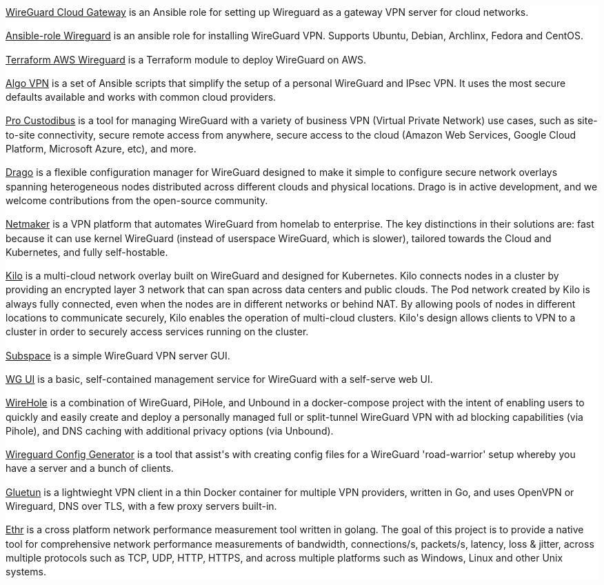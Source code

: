 [WireGuard Cloud Gateway](https://galaxy.ansible.com/consensus/wireguard_cloud_gateway) is an Ansible role for setting up Wireguard as a gateway VPN server for cloud networks.

[Ansible-role Wireguard](https://github.com/githubixx/ansible-role-wireguard) is an ansible role for installing WireGuard VPN. Supports Ubuntu, Debian, Archlinx, Fedora and CentOS.

[Terraform AWS Wireguard](https://github.com/jmhale/terraform-aws-wireguard) is a Terraform module to deploy WireGuard on AWS.

[Algo VPN](https://github.com/trailofbits/algo) is a set of Ansible scripts that simplify the setup of a personal WireGuard and IPsec VPN. It uses the most secure defaults available and works with common cloud providers.

[Pro Custodibus](https://www.procustodibus.com/features/) is a tool for managing WireGuard with a variety of business VPN (Virtual Private Network) use cases, such as site-to-site connectivity, secure remote access from anywhere, secure access to the cloud (Amazon Web Services, Google Cloud Platform, Microsoft Azure, etc), and more.

[Drago](https://seashell.github.io/drago) is a flexible configuration manager for WireGuard designed to make it simple to configure secure network overlays spanning heterogeneous nodes distributed across different clouds and physical locations. Drago is in active development, and we welcome contributions from the open-source community.

[Netmaker](https://github.com/gravitl/netmaker) is a VPN platform that automates WireGuard from homelab to enterprise. The key distinctions in their solutions are: fast because it can use kernel WireGuard (instead of userspace WireGuard, which is slower), tailored towards the Cloud and Kubernetes, and fully self-hostable.

[Kilo](https://github.com/squat/kilo) is a multi-cloud network overlay built on WireGuard and designed for Kubernetes. Kilo connects nodes in a cluster by providing an encrypted layer 3 network that can span across data centers and public clouds. The Pod network created by Kilo is always fully connected, even when the nodes are in different networks or behind NAT. By allowing pools of nodes in different locations to communicate securely, Kilo enables the operation of multi-cloud clusters. Kilo's design allows clients to VPN to a cluster in order to securely access services running on the cluster.

[Subspace](https://github.com/subspacecloud/subspace) is a simple WireGuard VPN server GUI.

[WG UI](https://github.com/EmbarkStudios/wg-ui) is a basic, self-contained management service for WireGuard with a self-serve web UI.

[WireHole](https://github.com/IAmStoxe/wirehole) is a combination of WireGuard, PiHole, and Unbound in a docker-compose project with the intent of enabling users to quickly and easily create and deploy a personally managed full or split-tunnel WireGuard VPN with ad blocking capabilities (via Pihole), and DNS caching with additional privacy options (via Unbound).

[Wireguard Config Generator](https://www.wireguardconfig.com/) is a tool that assist's with creating config files for a WireGuard 'road-warrior' setup whereby you have a server and a bunch of clients.

[Gluetun](https://github.com/qdm12/gluetun) is a lightwieght VPN client in a thin Docker container for multiple VPN providers, written in Go, and uses OpenVPN or Wireguard, DNS over TLS, with a few proxy servers built-in.

[Ethr](https://github.com/microsoft/ethr) is a cross platform network performance measurement tool written in golang. The goal of this project is to provide a native tool for comprehensive network performance measurements of bandwidth, connections/s, packets/s, latency, loss & jitter, across multiple protocols such as TCP, UDP, HTTP, HTTPS, and across multiple platforms such as Windows, Linux and other Unix systems.
